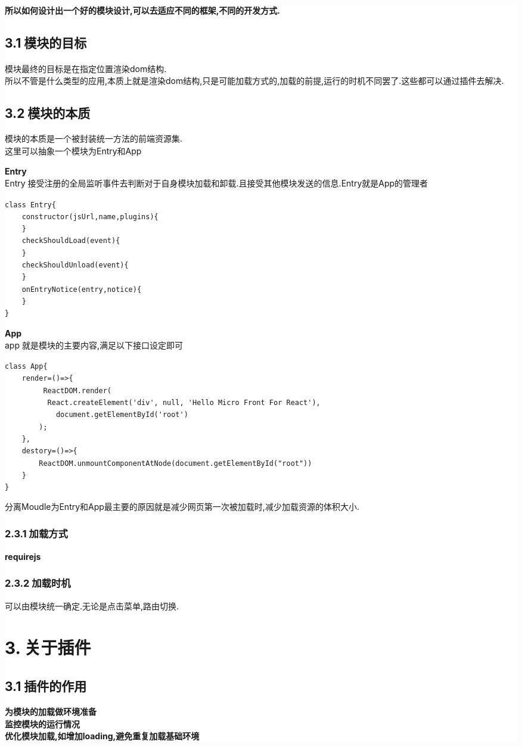 **所以如何设计出一个好的模块设计,可以去适应不同的框架,不同的开发方式.**
## 3.1 模块的目标

模块最终的目标是在指定位置渲染dom结构.  
所以不管是什么类型的应用,本质上就是渲染dom结构,只是可能加载方式的,加载的前提,运行的时机不同罢了.这些都可以通过插件去解决.

## 3.2 模块的本质
模块的本质是一个被封装统一方法的前端资源集.     
这里可以抽象一个模块为Entry和App  

**Entry**   
Entry 接受注册的全局监听事件去判断对于自身模块加载和卸载.且接受其他模块发送的信息.Entry就是App的管理者
```
class Entry{
    constructor(jsUrl,name,plugins){
    }
    checkShouldLoad(event){
    }
    checkShouldUnload(event){
    }
    onEntryNotice(entry,notice){
    }
}
```
**App**     
app 就是模块的主要内容,满足以下接口设定即可
```
class App{
    render=()=>{
         ReactDOM.render(
          React.createElement('div', null, 'Hello Micro Front For React'),
            document.getElementById('root')
        );
    },
    destory=()=>{
        ReactDOM.unmountComponentAtNode(document.getElementById("root"))
    }
}
```

分离Moudle为Entry和App最主要的原因就是减少网页第一次被加载时,减少加载资源的体积大小.

### 2.3.1 加载方式
**requirejs**
### 2.3.2 加载时机
可以由模块统一确定.无论是点击菜单,路由切换.
# 3. 关于插件
## 3.1 插件的作用   
**为模块的加载做环境准备**  
**监控模块的运行情况**  
**优化模块加载,如增加loading,避免重复加载基础环境** 
